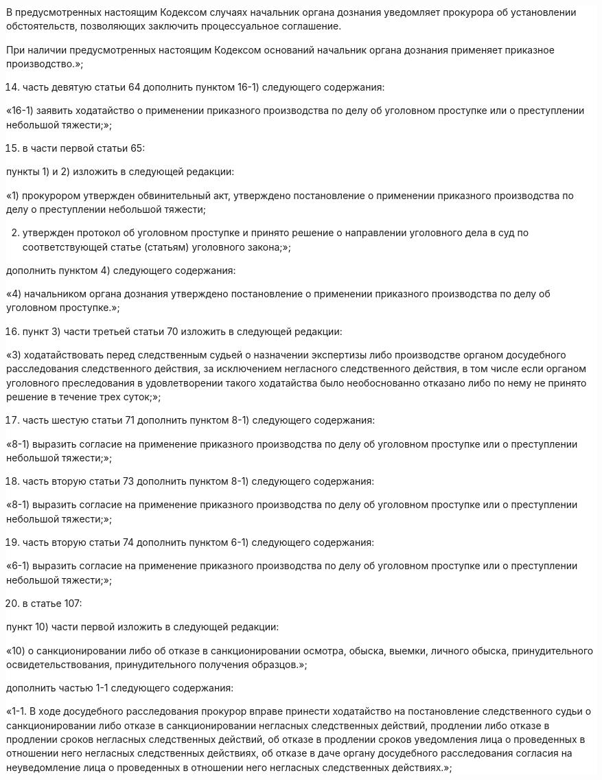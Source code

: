 В предусмотренных настоящим Кодексом случаях начальник органа дознания уведомляет прокурора об установлении обстоятельств, позволяющих заключить процессуальное соглашение.

При наличии предусмотренных настоящим Кодексом оснований начальник органа дознания применяет приказное производство.»;

14) часть девятую статьи 64 дополнить пунктом 16-1) следующего содержания: 

«16-1) заявить ходатайство о применении приказного производства по делу об уголовном проступке или о преступлении небольшой тяжести;»;

15) в части первой статьи 65:

пункты 1) и 2) изложить в следующей редакции:

«1) прокурором утвержден обвинительный акт, утверждено постановление о применении приказного производства по делу                                  о преступлении небольшой тяжести;

2) утвержден протокол об уголовном проступке и принято решение           о направлении уголовного дела в суд по соответствующей статье (статьям) уголовного закона;»;

дополнить пунктом 4) следующего содержания:

«4) начальником органа дознания утверждено постановление                      о применении приказного производства по делу об уголовном проступке.»;

16) пункт 3) части третьей статьи 70 изложить в следующей редакции: 

«3) ходатайствовать перед следственным судьей о назначении экспертизы либо производстве органом досудебного расследования следственного действия, за исключением негласного следственного действия, в том числе если органом уголовного преследования в удовлетворении такого ходатайства было необоснованно отказано либо по нему не принято решение в течение трех суток;»;

17) часть шестую статьи 71 дополнить пунктом 8-1) следующего содержания: 

«8-1) выразить согласие на применение приказного производства по делу об уголовном проступке или о преступлении небольшой тяжести;»;

18) часть вторую статьи 73 дополнить пунктом 8-1) следующего содержания: 

«8-1) выразить согласие на применение приказного производства по делу об уголовном проступке или о преступлении небольшой тяжести;»;

19) часть вторую статьи 74 дополнить пунктом 6-1) следующего содержания: 

«6-1) выразить согласие на применение приказного производства по делу об уголовном проступке или о преступлении небольшой тяжести;»;

20) в статье 107:

пункт 10) части первой изложить в следующей редакции: 

«10) о санкционировании либо об отказе в санкционировании осмотра, обыска, выемки, личного обыска, принудительного освидетельствования, принудительного получения образцов.»;

дополнить частью 1-1 следующего содержания:

«1-1. В ходе досудебного расследования прокурор вправе принести ходатайство на постановление следственного судьи о санкционировании либо отказе в санкционировании негласных следственных действий, продлении либо отказе в продлении сроков негласных следственных действий, об отказе в продлении сроков уведомления лица о проведенных в отношении него негласных следственных действиях, об отказе в даче органу досудебного расследования согласия на неуведомление лица о проведенных в отношении него негласных следственных действиях.»;
